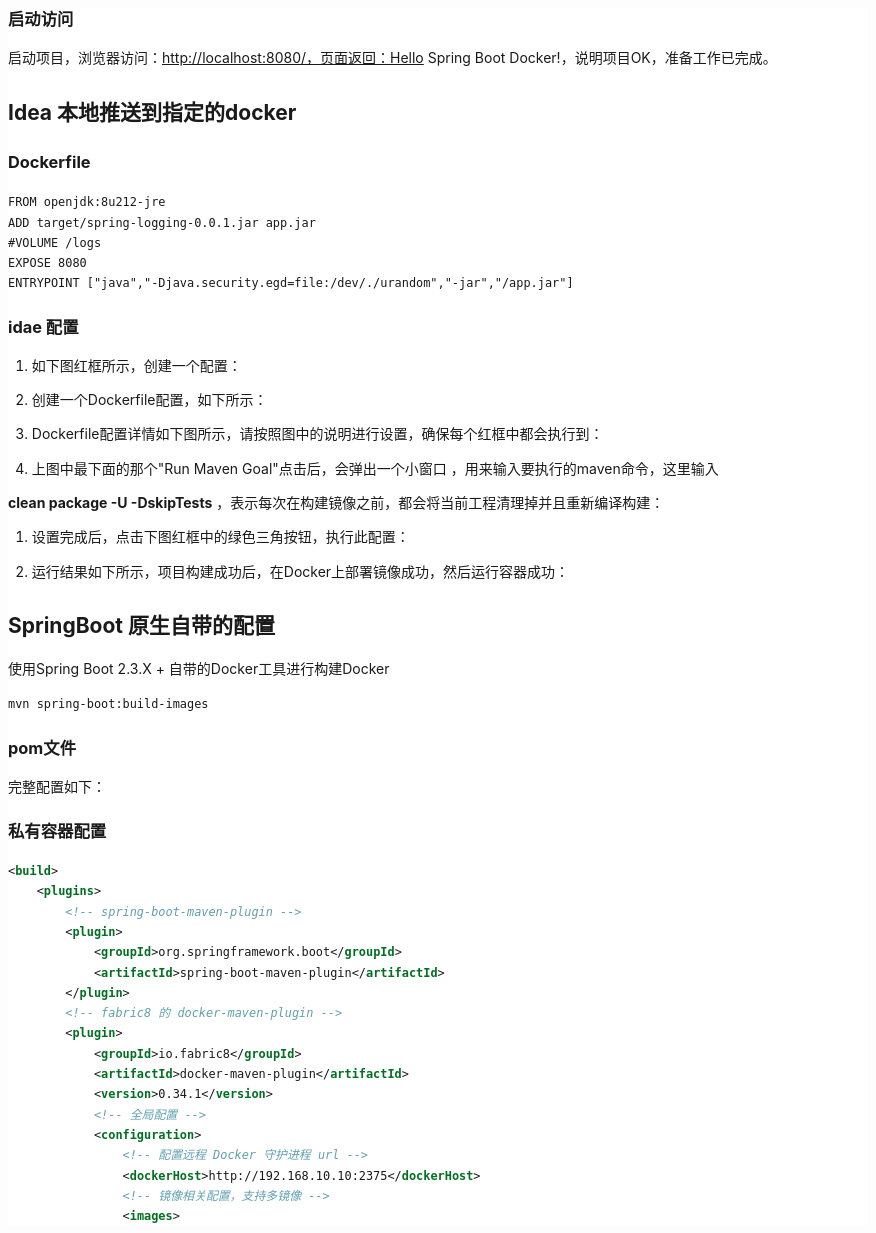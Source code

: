 
### 启动访问

启动项目，浏览器访问：[http://localhost:8080/，页面返回：Hello](http://localhost:8080/，页面返回：Hello) Spring Boot Docker!，说明项目OK，准备工作已完成。

## Idea 本地推送到指定的docker

### Dockerfile

```Docker
FROM openjdk:8u212-jre
ADD target/spring-logging-0.0.1.jar app.jar
#VOLUME /logs
EXPOSE 8080
ENTRYPOINT ["java","-Djava.security.egd=file:/dev/./urandom","-jar","/app.jar"]
```


### idae 配置

1. 如下图红框所示，创建一个配置：

2. 创建一个Dockerfile配置，如下所示：

3. Dockerfile配置详情如下图所示，请按照图中的说明进行设置，确保每个红框中都会执行到：

4. 上图中最下面的那个"Run Maven Goal"点击后，会弹出一个小窗口 ，用来输入要执行的maven命令，这里输入

**clean package -U -DskipTests** ，表示每次在构建镜像之前，都会将当前工程清理掉并且重新编译构建：

1. 设置完成后，点击下图红框中的绿色三角按钮，执行此配置：

2. 运行结果如下所示，项目构建成功后，在Docker上部署镜像成功，然后运行容器成功：

## SpringBoot 原生自带的配置

使用Spring Boot 2.3.X + 自带的Docker工具进行构建Docker

```纯文本
mvn spring-boot:build-images
```


### pom文件

完整配置如下：

### 私有容器配置

```xml
<build>
    <plugins>
        <!-- spring-boot-maven-plugin -->
        <plugin>
            <groupId>org.springframework.boot</groupId>
            <artifactId>spring-boot-maven-plugin</artifactId>
        </plugin>
        <!-- fabric8 的 docker-maven-plugin -->
        <plugin>
            <groupId>io.fabric8</groupId>
            <artifactId>docker-maven-plugin</artifactId>
            <version>0.34.1</version>
            <!-- 全局配置 -->
            <configuration>
                <!-- 配置远程 Docker 守护进程 url -->
                <dockerHost>http://192.168.10.10:2375</dockerHost>
                <!-- 镜像相关配置，支持多镜像 -->
                <images>
```